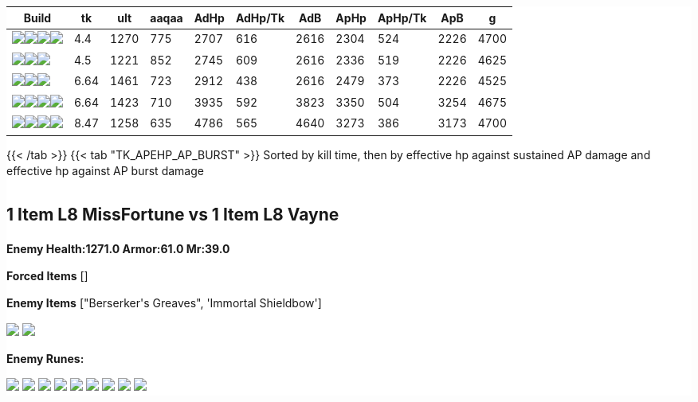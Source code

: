 



 Build |tk|ult|aaqaa|AdHp|AdHp/Tk|AdB|ApHp|ApHp/Tk|ApB|g
-|-|-|-|-|-|-|-|-|-|-
![](/item/6672.png)![](/item/1053.png)![](/item/1055.png)![](/item/1036.png)|4.4|1270|775|2707|616|2616|2304|524|2226|4700
![](/item/3153.png)![](/item/1055.png)![](/item/1037.png)|4.5|1221|852|2745|609|2616|2336|519|2226|4625
![](/item/3072.png)![](/item/1055.png)![](/item/1037.png)|6.64|1461|723|2912|438|2616|2479|373|2226|4525
![](/item/6673.png)![](/item/1055.png)![](/item/1037.png)![](/item/1036.png)|6.64|1423|710|3935|592|3823|3350|504|3254|4675
![](/item/3026.png)![](/item/1053.png)![](/item/1055.png)![](/item/1036.png)|8.47|1258|635|4786|565|4640|3273|386|3173|4700
{{< /tab >}}
{{< tab "TK_APEHP_AP_BURST" >}}
Sorted by kill time, then by effective hp against sustained AP damage and effective hp against AP burst damage
## 1 Item L8 MissFortune vs 1 Item L8 Vayne

**Enemy Health:1271.0 Armor:61.0 Mr:39.0**


**Forced Items** []








**Enemy Items** ["Berserker's Greaves", 'Immortal Shieldbow']





![](/item/3006.png)
![](/item/6673.png)



**Enemy Runes:**





![](/Styles/Precision/LethalTempo/LethalTempo.png)
![](/Styles/Precision/Overheal.png)
![](/Styles/Precision/LegendAlacrity/LegendAlacrity.png)
![](/Styles/Precision/CutDown/CutDown.png)
![](/Styles/Resolve/BonePlating/BonePlating.png)
![](/Styles/Sorcery/Unflinching/Unflinching.png)
![](/StatMods/StatModsAttackSpeedIcon.png)
![](/StatMods/StatModsAdaptiveForceIcon.png)
![](/StatMods/StatModsArmorIcon.png)
